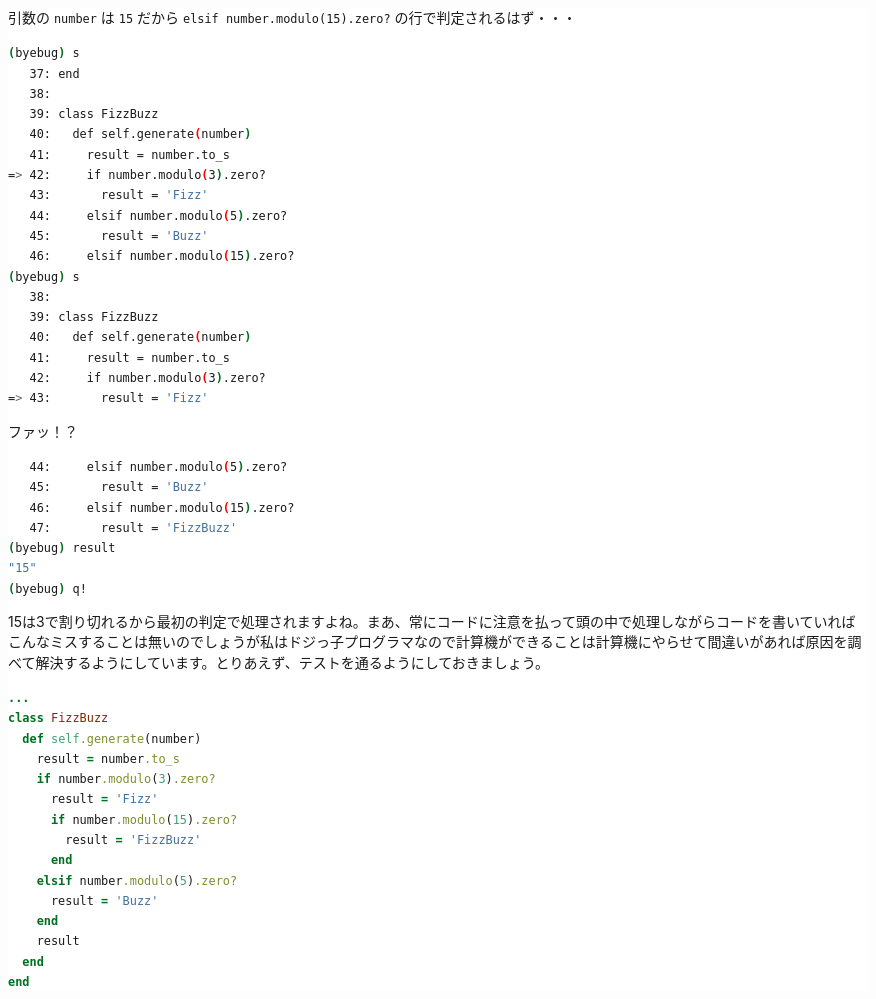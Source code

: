 引数の `number` は `15` だから `elsif number.modulo(15).zero?` の行で判定されるはず・・・

``` bash
(byebug) s
   37: end
   38:
   39: class FizzBuzz
   40:   def self.generate(number)
   41:     result = number.to_s
=> 42:     if number.modulo(3).zero?
   43:       result = 'Fizz'
   44:     elsif number.modulo(5).zero?
   45:       result = 'Buzz'
   46:     elsif number.modulo(15).zero?
(byebug) s
   38:
   39: class FizzBuzz
   40:   def self.generate(number)
   41:     result = number.to_s
   42:     if number.modulo(3).zero?
=> 43:       result = 'Fizz'
```

ファッ！？

``` bash
   44:     elsif number.modulo(5).zero?
   45:       result = 'Buzz'
   46:     elsif number.modulo(15).zero?
   47:       result = 'FizzBuzz'
(byebug) result
"15"
(byebug) q!
```

15は3で割り切れるから最初の判定で処理されますよね。まあ、常にコードに注意を払って頭の中で処理しながらコードを書いていればこんなミスすることは無いのでしょうが私はドジっ子プログラマなので計算機ができることは計算機にやらせて間違いがあれば原因を調べて解決するようにしています。とりあえず、テストを通るようにしておきましょう。

``` ruby
...
class FizzBuzz
  def self.generate(number)
    result = number.to_s
    if number.modulo(3).zero?
      result = 'Fizz'
      if number.modulo(15).zero?
        result = 'FizzBuzz'
      end
    elsif number.modulo(5).zero?
      result = 'Buzz'
    end
    result
  end
end
```
